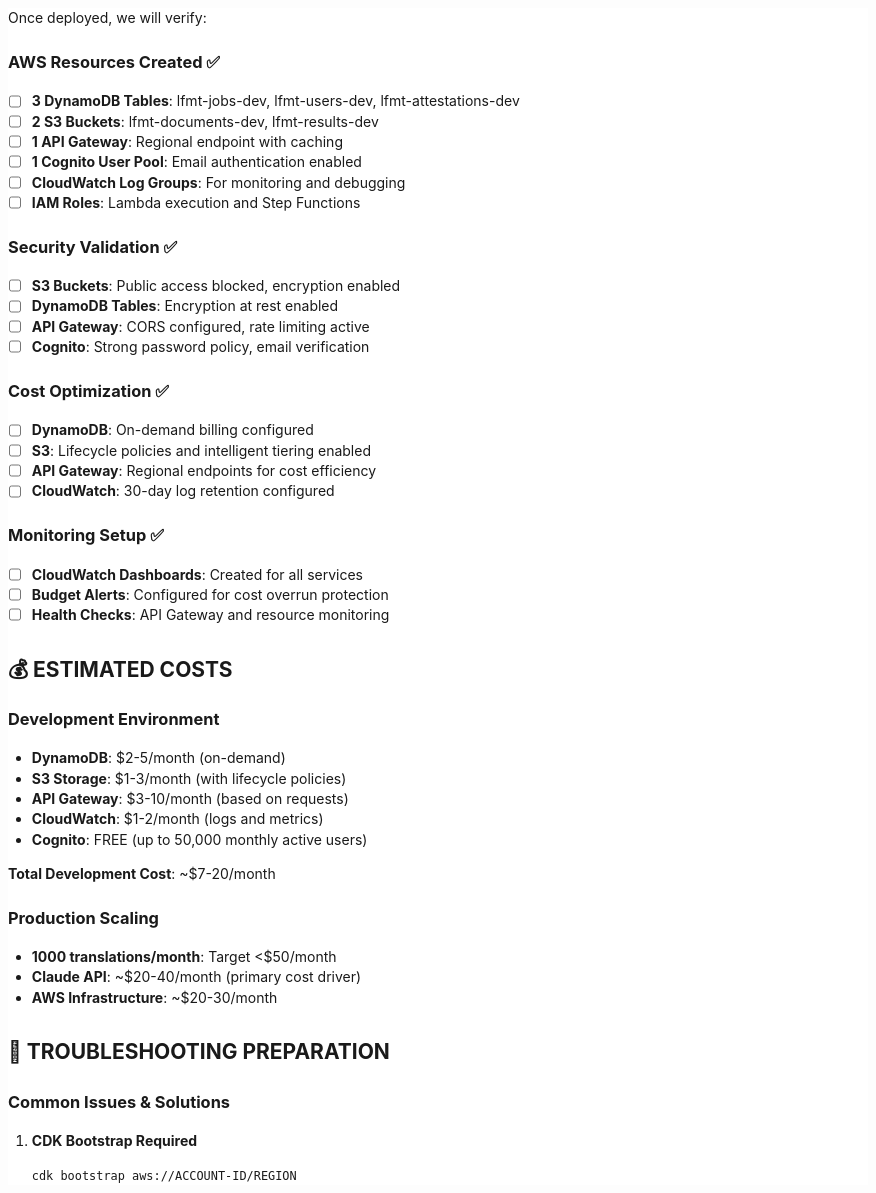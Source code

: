 Once deployed, we will verify:

### AWS Resources Created ✅
- [ ] **3 DynamoDB Tables**: lfmt-jobs-dev, lfmt-users-dev, lfmt-attestations-dev
- [ ] **2 S3 Buckets**: lfmt-documents-dev, lfmt-results-dev  
- [ ] **1 API Gateway**: Regional endpoint with caching
- [ ] **1 Cognito User Pool**: Email authentication enabled
- [ ] **CloudWatch Log Groups**: For monitoring and debugging
- [ ] **IAM Roles**: Lambda execution and Step Functions

### Security Validation ✅
- [ ] **S3 Buckets**: Public access blocked, encryption enabled
- [ ] **DynamoDB Tables**: Encryption at rest enabled
- [ ] **API Gateway**: CORS configured, rate limiting active
- [ ] **Cognito**: Strong password policy, email verification

### Cost Optimization ✅
- [ ] **DynamoDB**: On-demand billing configured
- [ ] **S3**: Lifecycle policies and intelligent tiering enabled
- [ ] **API Gateway**: Regional endpoints for cost efficiency
- [ ] **CloudWatch**: 30-day log retention configured

### Monitoring Setup ✅
- [ ] **CloudWatch Dashboards**: Created for all services
- [ ] **Budget Alerts**: Configured for cost overrun protection
- [ ] **Health Checks**: API Gateway and resource monitoring

## 💰 ESTIMATED COSTS

### Development Environment
- **DynamoDB**: $2-5/month (on-demand)
- **S3 Storage**: $1-3/month (with lifecycle policies)
- **API Gateway**: $3-10/month (based on requests)
- **CloudWatch**: $1-2/month (logs and metrics)
- **Cognito**: FREE (up to 50,000 monthly active users)

**Total Development Cost**: ~$7-20/month

### Production Scaling
- **1000 translations/month**: Target <$50/month
- **Claude API**: ~$20-40/month (primary cost driver)
- **AWS Infrastructure**: ~$20-30/month

## 🔧 TROUBLESHOOTING PREPARATION

### Common Issues & Solutions
1. **CDK Bootstrap Required**
   ```bash
   cdk bootstrap aws://ACCOUNT-ID/REGION
   ```

